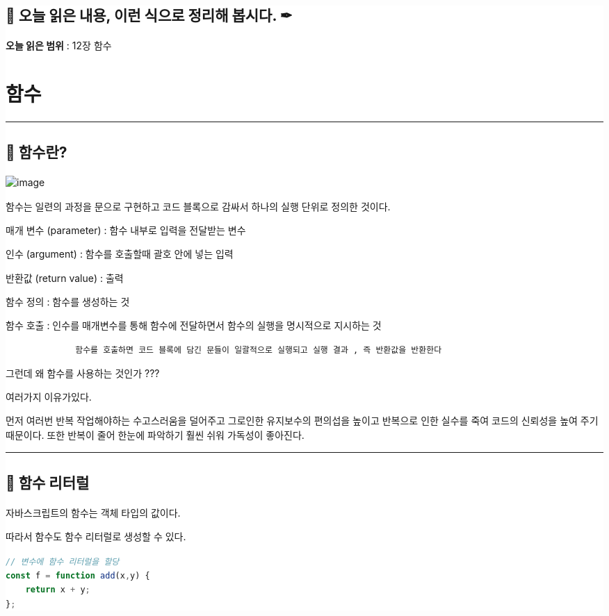 ## 📕 오늘 읽은 내용, 이런 식으로 정리해 봅시다. ✒

**오늘 읽은 범위** : 12장 함수

# 함수

---

## 📖 함수란?

![image](https://user-images.githubusercontent.com/76567238/180666978-688d0050-919a-4c27-b535-2faa2ebecf00.png)

함수는 일련의 과정을 문으로 구현하고 코드 블록으로 감싸서 하나의 실행 단위로 정의한 것이다.





매개 변수 (parameter) : 함수 내부로 입력을 전달받는 변수

인수 (argument) : 함수를 호출할때 괄호 안에 넣는 입력

반환값 (return value) : 출력

함수 정의 :  함수를 생성하는 것

함수 호출 : 인수를 매개변수를 통해 함수에 전달하면서 함수의 실행을 명시적으로 지시하는 것

                  함수를 호출하면 코드 블록에 담긴 문들이 일괄적으로 실행되고 실행 결과 , 즉 반환값을 반환한다





그런데 왜 함수를 사용하는 것인가 ??? 



여러가지 이유가있다. 



먼저 여러번 반복 작업해야하는 수고스러움을 덜어주고 그로인한 유지보수의 편의섭을 높이고 반복으로 인한 실수를 죽여 코드의 신뢰성을 높여 주기때문이다. 또한 반복이 줄어 한눈에 파악하기 훨씬 쉬워 가독성이 좋아진다.


---

## 📖 함수 리터럴

자바스크립트의 함수는 객체 타입의 값이다.  

따라서 함수도 함수 리터럴로 생성할 수 있다. 


```js
// 변수에 함수 리터럴을 할당
const f = function add(x,y) {
	return x + y;
};
```
